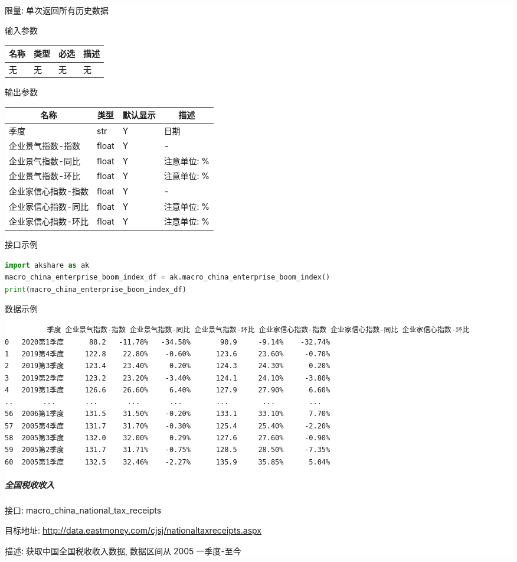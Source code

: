 限量: 单次返回所有历史数据

输入参数

| 名称   | 类型 | 必选 | 描述                                                                              |
| -------- | ---- | ---- | --- |
| 无 | 无 | 无 | 无 |

输出参数

| 名称          | 类型 | 默认显示 | 描述           |
| --------------- | ----- | -------- | ---------------- |
| 季度      | str   | Y        | 日期  |
| 企业景气指数-指数      | float   | Y        | -   |
| 企业景气指数-同比      | float   | Y        |   注意单位: % |
| 企业景气指数-环比      | float   | Y        |  注意单位: %  |
| 企业家信心指数-指数      | float   | Y        |  -  |
| 企业家信心指数-同比      | float   | Y        |  注意单位: %  |
| 企业家信心指数-环比      | float   | Y        |  注意单位: %  |

接口示例

```python
import akshare as ak
macro_china_enterprise_boom_index_df = ak.macro_china_enterprise_boom_index()
print(macro_china_enterprise_boom_index_df)
```

数据示例

```
          季度 企业景气指数-指数 企业景气指数-同比 企业景气指数-环比 企业家信心指数-指数 企业家信心指数-同比 企业家信心指数-环比
0   2020第1季度      88.2   -11.78%   -34.58%       90.9     -9.14%    -32.74%
1   2019第4季度     122.8    22.80%    -0.60%      123.6     23.60%     -0.70%
2   2019第3季度     123.4    23.40%     0.20%      124.3     24.30%      0.20%
3   2019第2季度     123.2    23.20%    -3.40%      124.1     24.10%     -3.80%
4   2019第1季度     126.6    26.60%     6.40%      127.9     27.90%      6.60%
..       ...       ...       ...       ...        ...        ...        ...
56  2006第1季度     131.5    31.50%    -0.20%      133.1     33.10%      7.70%
57  2005第4季度     131.7    31.70%    -0.30%      125.4     25.40%     -2.20%
58  2005第3季度     132.0    32.00%     0.29%      127.6     27.60%     -0.90%
59  2005第2季度     131.7    31.71%    -0.75%      128.5     28.50%     -7.35%
60  2005第1季度     132.5    32.46%    -2.27%      135.9     35.85%      5.04%
```

##### 全国税收收入

接口: macro_china_national_tax_receipts

目标地址: http://data.eastmoney.com/cjsj/nationaltaxreceipts.aspx

描述: 获取中国全国税收收入数据, 数据区间从 2005 一季度-至今
